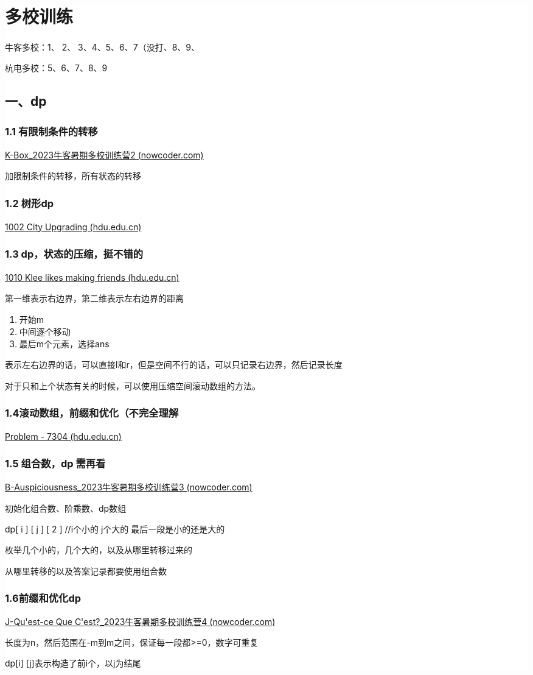 # 多校训练

牛客多校：1、 2、 3、4、5、6、7（没打、8、9、

杭电多校：5、6、7、8、9

## 一、dp

### 1.1  有限制条件的转移

[K-Box_2023牛客暑期多校训练营2 (nowcoder.com)](https://ac.nowcoder.com/acm/contest/57356/K)

加限制条件的转移，所有状态的转移

### 1.2 树形dp

[1002 City Upgrading (hdu.edu.cn)](https://acm.hdu.edu.cn/contest/problem?cid=1094&pid=1002)

### 1.3 dp，状态的压缩，挺不错的

[1010 Klee likes making friends (hdu.edu.cn)](https://acm.hdu.edu.cn/contest/problem?cid=1095&pid=1010)

第一维表示右边界，第二维表示左右边界的距离

1. 开始m
2. 中间逐个移动
3. 最后m个元素，选择ans

表示左右边界的话，可以直接l和r，但是空间不行的话，可以只记录右边界，然后记录长度

对于只和上个状态有关的时候，可以使用压缩空间滚动数组的方法。

### 1.4滚动数组，前缀和优化（不完全理解

[Problem - 7304 (hdu.edu.cn)](https://acm.hdu.edu.cn/showproblem.php?pid=7304)

### 1.5 组合数，dp 需再看

[B-Auspiciousness_2023牛客暑期多校训练营3 (nowcoder.com)](https://ac.nowcoder.com/acm/contest/57357/B)

初始化组合数、阶乘数、dp数组

dp[ i ] [ j ] [ 2 ]  //i个小的   j个大的   最后一段是小的还是大的

枚举几个小的，几个大的，以及从哪里转移过来的

从哪里转移的以及答案记录都要使用组合数

### 1.6前缀和优化dp

[J-Qu'est-ce Que C'est?_2023牛客暑期多校训练营4 (nowcoder.com)](https://ac.nowcoder.com/acm/contest/57358/J)

长度为n，然后范围在-m到m之间，保证每一段都>=0，数字可重复

dp[i] [j]表示构造了前i个，以j为结尾
